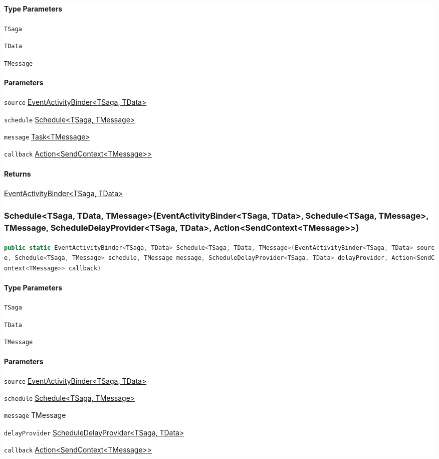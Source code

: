 #### Type Parameters

`TSaga`<br/>

`TData`<br/>

`TMessage`<br/>

#### Parameters

`source` [EventActivityBinder\<TSaga, TData\>](../masstransit/eventactivitybinder-2)<br/>

`schedule` [Schedule\<TSaga, TMessage\>](../../masstransit-abstractions/masstransit/schedule-2)<br/>

`message` [Task\<TMessage\>](https://learn.microsoft.com/en-us/dotnet/api/system.threading.tasks.task-1)<br/>

`callback` [Action\<SendContext\<TMessage\>\>](https://learn.microsoft.com/en-us/dotnet/api/system.action-1)<br/>

#### Returns

[EventActivityBinder\<TSaga, TData\>](../masstransit/eventactivitybinder-2)<br/>

### **Schedule\<TSaga, TData, TMessage\>(EventActivityBinder\<TSaga, TData\>, Schedule\<TSaga, TMessage\>, TMessage, ScheduleDelayProvider\<TSaga, TData\>, Action\<SendContext\<TMessage\>\>)**

```csharp
public static EventActivityBinder<TSaga, TData> Schedule<TSaga, TData, TMessage>(EventActivityBinder<TSaga, TData> source, Schedule<TSaga, TMessage> schedule, TMessage message, ScheduleDelayProvider<TSaga, TData> delayProvider, Action<SendContext<TMessage>> callback)
```

#### Type Parameters

`TSaga`<br/>

`TData`<br/>

`TMessage`<br/>

#### Parameters

`source` [EventActivityBinder\<TSaga, TData\>](../masstransit/eventactivitybinder-2)<br/>

`schedule` [Schedule\<TSaga, TMessage\>](../../masstransit-abstractions/masstransit/schedule-2)<br/>

`message` TMessage<br/>

`delayProvider` [ScheduleDelayProvider\<TSaga, TData\>](../../masstransit-abstractions/masstransit/scheduledelayprovider-2)<br/>

`callback` [Action\<SendContext\<TMessage\>\>](https://learn.microsoft.com/en-us/dotnet/api/system.action-1)<br/>
